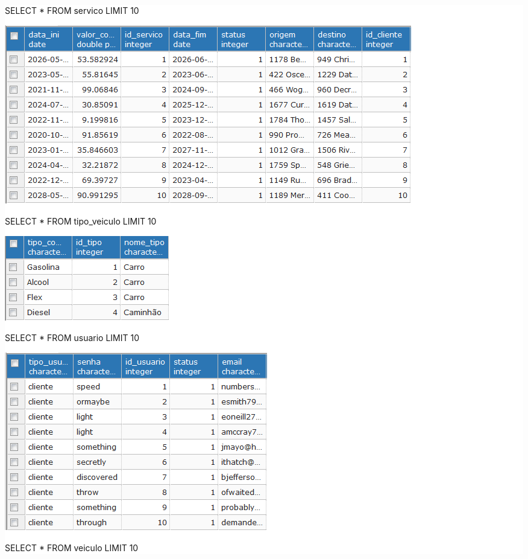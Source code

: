 SELECT * FROM servico LIMIT 10 

![Alt text](https://github.com/gmarchezi/Topicos-Trabalho-BD2/blob/master/Images/Select/servico.PNG?raw=true "SELECT * FROM servico LIMIT 10")

SELECT * FROM tipo_veiculo LIMIT 10 

![Alt text](https://github.com/gmarchezi/Topicos-Trabalho-BD2/blob/master/Images/Select/tipo_veiculo.PNG?raw=true "SELECT * FROM tipo_veiculo LIMIT 10")

SELECT * FROM usuario LIMIT 10 

![Alt text](https://github.com/gmarchezi/Topicos-Trabalho-BD2/blob/master/Images/Select/usuario.PNG?raw=true "SELECT * FROM usuario LIMIT 10")

SELECT * FROM veiculo LIMIT 10 
